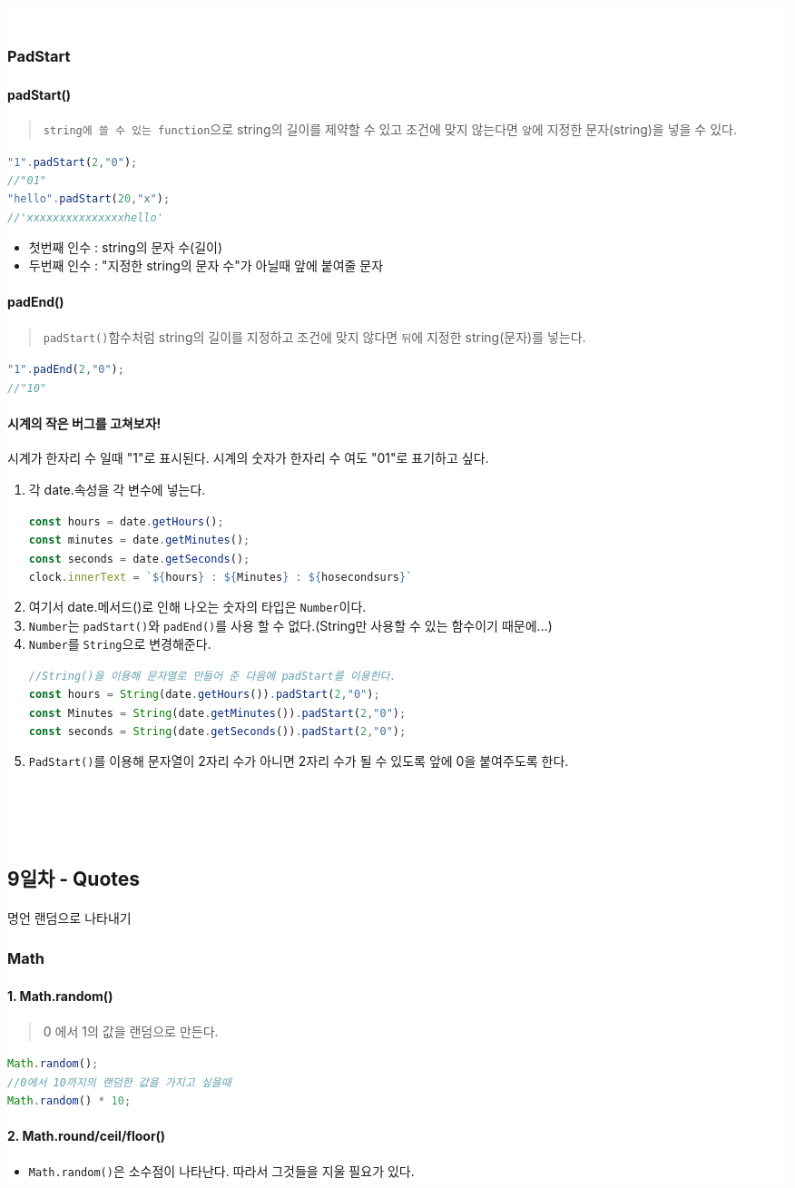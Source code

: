 <br>

### PadStart
#### padStart()
> `string에 쓸 수 있는 function`으로 string의 길이를 제약할 수 있고 조건에 맞지 않는다면 `앞`에 지정한 문자(string)을 넣을 수 있다.
```javascript
"1".padStart(2,"0");
//"01"
"hello".padStart(20,"x");
//'xxxxxxxxxxxxxxxhello'
```
+ 첫번째 인수 : string의 문자 수(길이)
+ 두번째 인수 : "지정한 string의 문자 수"가 아닐때 앞에 붙여줄 문자

#### padEnd()
>`padStart()`함수처럼 string의 길이를 지정하고 조건에 맞지 않다면 `뒤`에 지정한 string(문자)를 넣는다.
```javascript
"1".padEnd(2,"0");
//"10"
```

#### 시계의 작은 버그를 고쳐보자!
시계가 한자리 수 일때 "1"로 표시된다.
시계의 숫자가 한자리 수 여도 "01"로 표기하고 싶다.

1. 각 date.속성을 각 변수에 넣는다.
    ```javascript
    const hours = date.getHours();
    const minutes = date.getMinutes();
    const seconds = date.getSeconds();
    clock.innerText = `${hours} : ${Minutes} : ${hosecondsurs}`
    ```
2. 여기서 date.메서드()로 인해 나오는 숫자의 타입은 `Number`이다.
3. `Number`는 `padStart()`와 `padEnd()`를 사용 할 수 없다.(String만 사용할 수 있는 함수이기 때문에...)
4. `Number`를 `String`으로 변경해준다.
    ```javascript
    //String()을 이용해 문자열로 만들어 준 다음에 padStart를 이용한다.
    const hours = String(date.getHours()).padStart(2,"0");
    const Minutes = String(date.getMinutes()).padStart(2,"0");
    const seconds = String(date.getSeconds()).padStart(2,"0");
    ```
5. `PadStart()`를 이용해 문자열이 2자리 수가 아니면 2자리 수가 될 수 있도록 앞에 0을 붙여주도록 한다.
<br>
<br>
<br>

## 9일차 - Quotes
명언 랜덤으로 나타내기
### Math
#### 1. Math.random()
> 0 에서 1의 값을 랜덤으로 만든다.
```javascript
Math.random();
//0에서 10까지의 랜덤한 값을 가지고 싶을때
Math.random() * 10;
```
#### 2. Math.round/ceil/floor()
+ `Math.random()`은 소수점이 나타난다. 따라서 그것들을 지울 필요가 있다.
